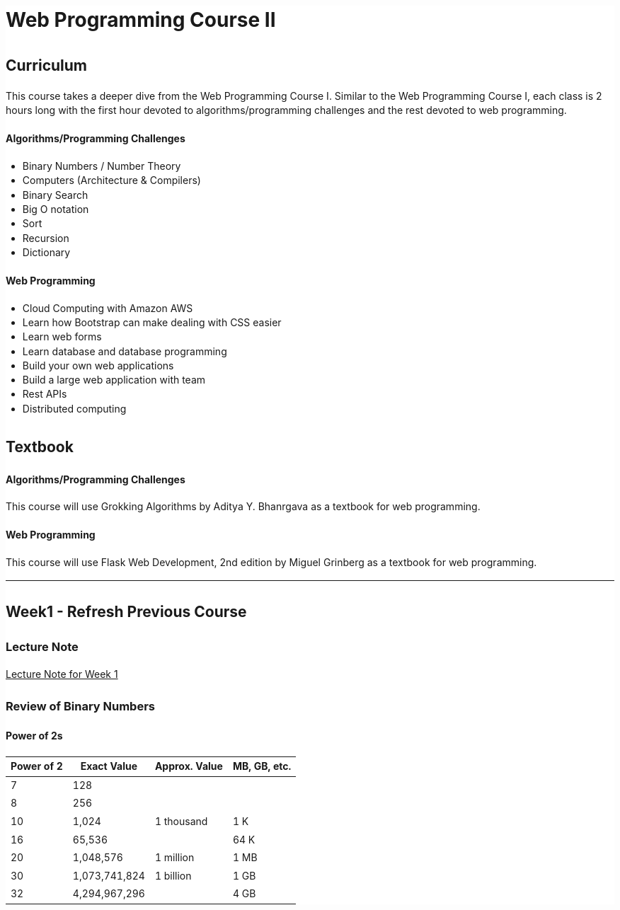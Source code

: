 # Web Programming Course II

## Curriculum
This course takes a deeper dive from the Web Programming Course I. Similar to the Web Programming Course I, each class is 2 hours long with the first hour devoted to algorithms/programming challenges and the rest devoted to web programming.

#### Algorithms/Programming Challenges

- Binary Numbers / Number Theory
- Computers (Architecture & Compilers)
- Binary Search
- Big O notation
- Sort
- Recursion
- Dictionary

#### Web Programming

- Cloud Computing with Amazon AWS
- Learn how Bootstrap can make dealing with CSS easier
- Learn web forms
- Learn database and database programming
- Build your own web applications
- Build a large web application with team
- Rest APIs
- Distributed computing

## Textbook

#### Algorithms/Programming Challenges
This course will use Grokking Algorithms by Aditya Y. Bhanrgava as a textbook for web programming.

#### Web Programming
This course will use Flask Web Development, 2nd edition by Miguel Grinberg as a textbook for web programming.

---
## Week1 - Refresh Previous Course

### Lecture Note
[Lecture Note for Week 1](https://github.com/geekdojo-io/web-programming2/blob/master/LectureNote_Week1.pdf)

### Review of Binary Numbers

#### Power of 2s
|  Power of 2 | Exact Value   | Approx. Value   | MB, GB, etc.  |
|---|---|---|---|
| 7  | 128  |   |   |
| 8  | 256  |   |   |
| 10  | 1,024  | 1 thousand  | 1 K  |
| 16  | 65,536  |   | 64 K  |
| 20  | 1,048,576  | 1 million  | 1 MB  |
| 30  | 1,073,741,824  | 1 billion  | 1 GB  |
| 32  | 4,294,967,296  |  | 4 GB  |